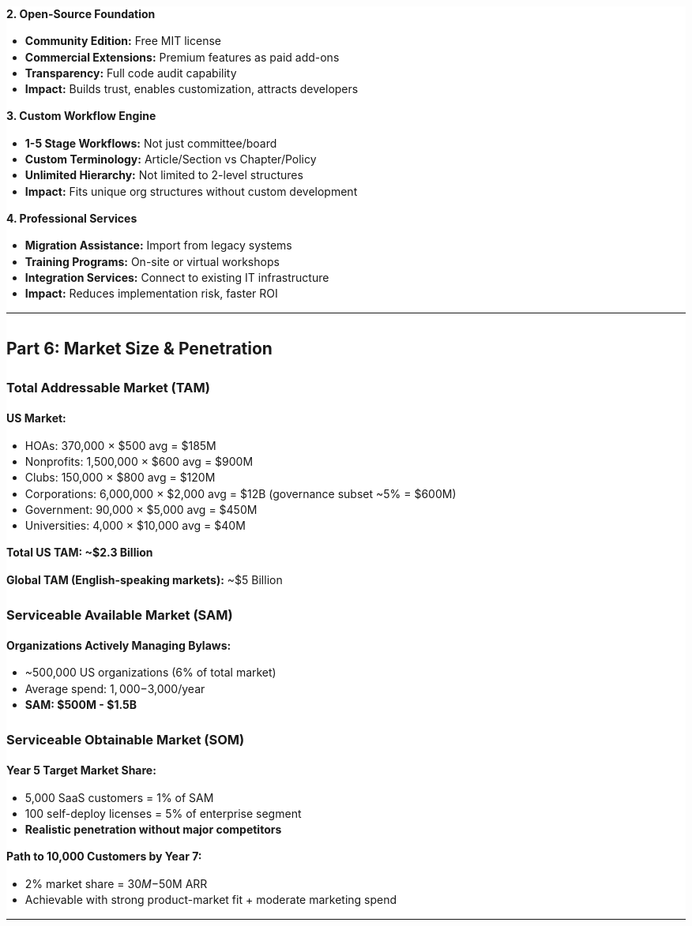 **2. Open-Source Foundation**
- **Community Edition:** Free MIT license
- **Commercial Extensions:** Premium features as paid add-ons
- **Transparency:** Full code audit capability
- **Impact:** Builds trust, enables customization, attracts developers

**3. Custom Workflow Engine**
- **1-5 Stage Workflows:** Not just committee/board
- **Custom Terminology:** Article/Section vs Chapter/Policy
- **Unlimited Hierarchy:** Not limited to 2-level structures
- **Impact:** Fits unique org structures without custom development

**4. Professional Services**
- **Migration Assistance:** Import from legacy systems
- **Training Programs:** On-site or virtual workshops
- **Integration Services:** Connect to existing IT infrastructure
- **Impact:** Reduces implementation risk, faster ROI

---

## Part 6: Market Size & Penetration

### Total Addressable Market (TAM)

**US Market:**
- HOAs: 370,000 × $500 avg = $185M
- Nonprofits: 1,500,000 × $600 avg = $900M
- Clubs: 150,000 × $800 avg = $120M
- Corporations: 6,000,000 × $2,000 avg = $12B (governance subset ~5% = $600M)
- Government: 90,000 × $5,000 avg = $450M
- Universities: 4,000 × $10,000 avg = $40M

**Total US TAM: ~$2.3 Billion**

**Global TAM (English-speaking markets):** ~$5 Billion

### Serviceable Available Market (SAM)

**Organizations Actively Managing Bylaws:**
- ~500,000 US organizations (6% of total market)
- Average spend: $1,000-$3,000/year
- **SAM: $500M - $1.5B**

### Serviceable Obtainable Market (SOM)

**Year 5 Target Market Share:**
- 5,000 SaaS customers = 1% of SAM
- 100 self-deploy licenses = 5% of enterprise segment
- **Realistic penetration without major competitors**

**Path to 10,000 Customers by Year 7:**
- 2% market share = $30M-$50M ARR
- Achievable with strong product-market fit + moderate marketing spend

---